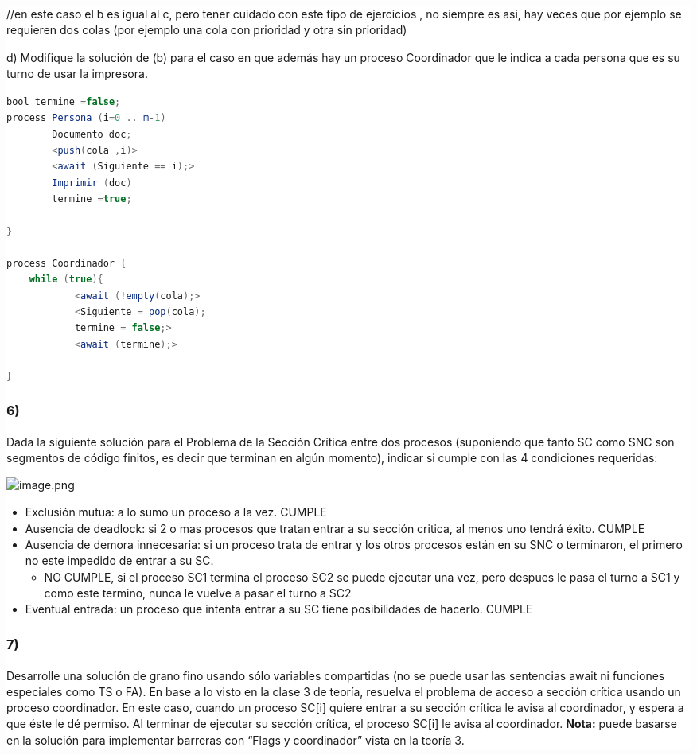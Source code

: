 //en este caso el b es igual al c, pero tener cuidado con este tipo de ejercicios , no siempre es asi, hay veces que por ejemplo se requieren dos colas (por ejemplo una cola con prioridad y otra sin prioridad)

d) Modifique la solución de (b) para el caso en que además hay un proceso Coordinador que
le indica a cada persona que es su turno de usar la impresora.

```java
bool termine =false;
process Persona (i=0 .. m-1)
		Documento doc;
		<push(cola ,i)>
		<await (Siguiente == i);>
		Imprimir (doc)
		termine =true;
		
}

process Coordinador {
	while (true){
			<await (!empty(cola);>
			<Siguiente = pop(cola);
			termine = false;>
			<await (termine);>

}		
```

### 6)

Dada la siguiente solución para el Problema de la Sección Crítica entre dos procesos
(suponiendo que tanto SC como SNC son segmentos de código finitos, es decir que terminan
en algún momento), indicar si cumple con las 4 condiciones requeridas:

![image.png](image%202.png)

- Exclusión mutua: a lo sumo un proceso a la vez.  CUMPLE
- Ausencia de deadlock: si 2 o mas procesos que tratan entrar a su sección critica, al menos uno tendrá éxito. CUMPLE
- Ausencia de demora innecesaria: si un proceso trata de entrar y los otros procesos están en su SNC o terminaron, el primero no este impedido de entrar a su SC.
    - NO CUMPLE, si el proceso SC1 termina el proceso SC2 se puede ejecutar una vez, pero despues le pasa el turno a SC1 y como este termino, nunca le vuelve a pasar el turno a SC2
- Eventual entrada: un proceso que intenta entrar a su SC tiene posibilidades de hacerlo. CUMPLE

### 7)

Desarrolle una solución de grano fino usando sólo variables compartidas (no se puede usar
las sentencias await ni funciones especiales como TS o FA). En base a lo visto en la clase 3
de teoría, resuelva el problema de acceso a sección crítica usando un proceso coordinador.
En este caso, cuando un proceso SC[i] quiere entrar a su sección crítica le avisa al coordinador,
y espera a que éste le dé permiso. Al terminar de ejecutar su sección crítica, el proceso SC[i]
le avisa al coordinador. **Nota:** puede basarse en la solución para implementar barreras con
“Flags y coordinador” vista en la teoría 3.
